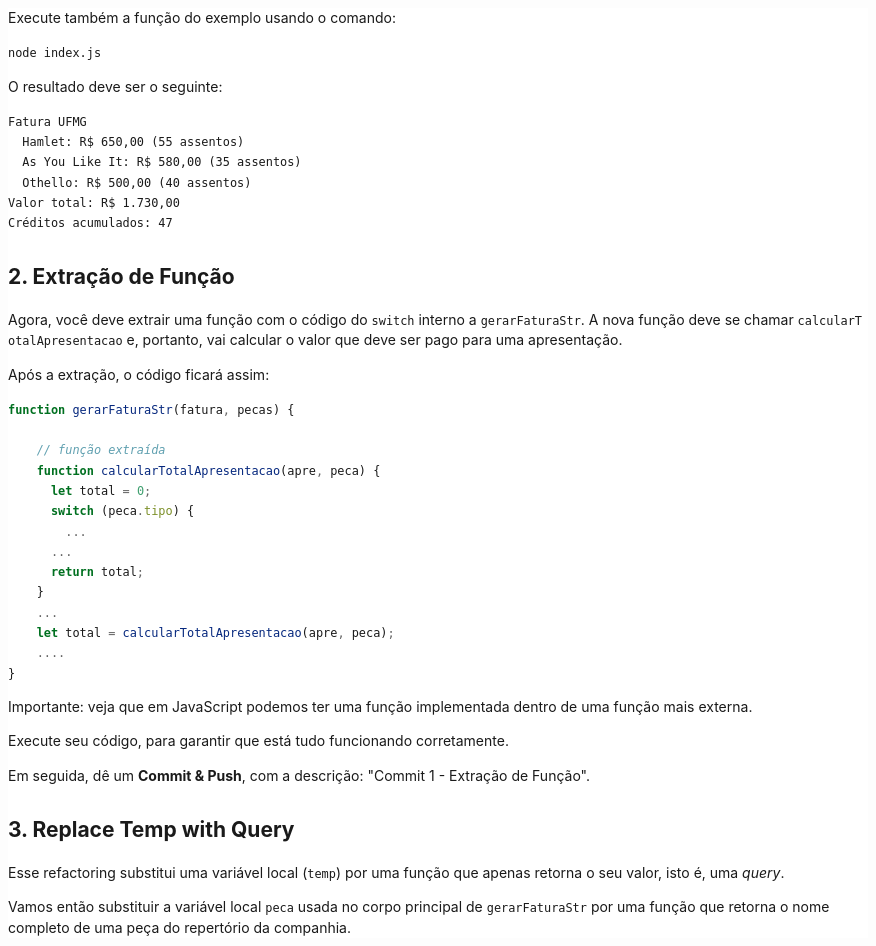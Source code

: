 Execute também a função do exemplo usando o comando: 

`node index.js`

O resultado deve ser o seguinte:

```
Fatura UFMG
  Hamlet: R$ 650,00 (55 assentos)
  As You Like It: R$ 580,00 (35 assentos)
  Othello: R$ 500,00 (40 assentos)
Valor total: R$ 1.730,00
Créditos acumulados: 47 
 ```

## 2. Extração de Função

Agora, você deve extrair uma função com o código do `switch` interno a `gerarFaturaStr`. 
A nova função deve se chamar `calcularTotalApresentacao` e, portanto, vai calcular 
o valor que deve ser pago para uma apresentação. 

Após a extração, o código ficará assim:

```js
function gerarFaturaStr(fatura, pecas) {

    // função extraída
    function calcularTotalApresentacao(apre, peca) {
      let total = 0;
      switch (peca.tipo) {
        ...
      ...
      return total;
    }
    ...
    let total = calcularTotalApresentacao(apre, peca);
    ....
}          
```

Importante: veja que em JavaScript podemos ter uma função implementada dentro de uma função 
mais externa.

Execute seu código, para garantir que está tudo funcionando corretamente.

Em seguida, dê um **Commit & Push**, com a descrição: "Commit 1 - Extração de Função".

## 3. Replace Temp with Query

Esse refactoring substitui uma variável local (`temp`) por uma função que 
apenas retorna o seu valor, isto é, uma *query*.

Vamos então substituir a variável local `peca` usada no corpo principal 
de `gerarFaturaStr` por uma função que retorna o nome completo de uma
peça do repertório da companhia.
